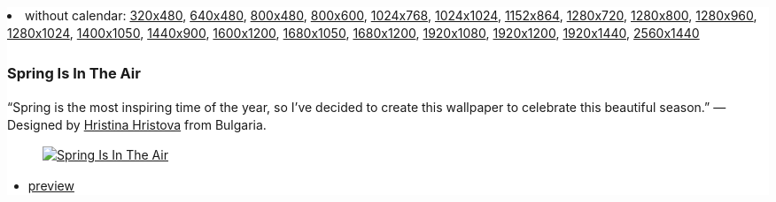 <li>without calendar: <a href="https://smashingmagazine.com/files/wallpapers/may-17/spring-gracefulness/nocal/may-17-spring-gracefulness-nocal-320x480.png" title="Spring Gracefulness - 320x480">320x480</a>, <a href="https://smashingmagazine.com/files/wallpapers/may-17/spring-gracefulness/nocal/may-17-spring-gracefulness-nocal-640x480.png" title="Spring Gracefulness - 640x480">640x480</a>, <a href="https://smashingmagazine.com/files/wallpapers/may-17/spring-gracefulness/nocal/may-17-spring-gracefulness-nocal-800x480.png" title="Spring Gracefulness - 800x480">800x480</a>, <a href="https://smashingmagazine.com/files/wallpapers/may-17/spring-gracefulness/nocal/may-17-spring-gracefulness-nocal-800x600.png" title="Spring Gracefulness - 800x600">800x600</a>, <a href="https://smashingmagazine.com/files/wallpapers/may-17/spring-gracefulness/nocal/may-17-spring-gracefulness-nocal-1024x768.png" title="Spring Gracefulness - 1024x768">1024x768</a>, <a href="https://smashingmagazine.com/files/wallpapers/may-17/spring-gracefulness/nocal/may-17-spring-gracefulness-nocal-1024x1024.png" title="Spring Gracefulness - 1024x1024">1024x1024</a>, <a href="https://smashingmagazine.com/files/wallpapers/may-17/spring-gracefulness/nocal/may-17-spring-gracefulness-nocal-1152x864.png" title="Spring Gracefulness - 1152x864">1152x864</a>, <a href="https://smashingmagazine.com/files/wallpapers/may-17/spring-gracefulness/nocal/may-17-spring-gracefulness-nocal-1280x720.png" title="Spring Gracefulness - 1280x720">1280x720</a>, <a href="https://smashingmagazine.com/files/wallpapers/may-17/spring-gracefulness/nocal/may-17-spring-gracefulness-nocal-1280x800.png" title="Spring Gracefulness - 1280x800">1280x800</a>, <a href="https://smashingmagazine.com/files/wallpapers/may-17/spring-gracefulness/nocal/may-17-spring-gracefulness-nocal-1280x960.png" title="Spring Gracefulness - 1280x960">1280x960</a>, <a href="https://smashingmagazine.com/files/wallpapers/may-17/spring-gracefulness/nocal/may-17-spring-gracefulness-nocal-1280x1024.png" title="Spring Gracefulness - 1280x1024">1280x1024</a>, <a href="https://smashingmagazine.com/files/wallpapers/may-17/spring-gracefulness/nocal/may-17-spring-gracefulness-nocal-1400x1050.png" title="Spring Gracefulness - 1400x1050">1400x1050</a>, <a href="https://smashingmagazine.com/files/wallpapers/may-17/spring-gracefulness/nocal/may-17-spring-gracefulness-nocal-1440x900.png" title="Spring Gracefulness - 1440x900">1440x900</a>, <a href="https://smashingmagazine.com/files/wallpapers/may-17/spring-gracefulness/nocal/may-17-spring-gracefulness-nocal-1600x1200.png" title="Spring Gracefulness - 1600x1200">1600x1200</a>, <a href="https://smashingmagazine.com/files/wallpapers/may-17/spring-gracefulness/nocal/may-17-spring-gracefulness-nocal-1680x1050.png" title="Spring Gracefulness - 1680x1050">1680x1050</a>, <a href="https://smashingmagazine.com/files/wallpapers/may-17/spring-gracefulness/nocal/may-17-spring-gracefulness-nocal-1680x1200.png" title="Spring Gracefulness - 1680x1200">1680x1200</a>, <a href="https://smashingmagazine.com/files/wallpapers/may-17/spring-gracefulness/nocal/may-17-spring-gracefulness-nocal-1920x1080.png" title="Spring Gracefulness - 1920x1080">1920x1080</a>, <a href="https://smashingmagazine.com/files/wallpapers/may-17/spring-gracefulness/nocal/may-17-spring-gracefulness-nocal-1920x1200.png" title="Spring Gracefulness - 1920x1200">1920x1200</a>, <a href="https://smashingmagazine.com/files/wallpapers/may-17/spring-gracefulness/nocal/may-17-spring-gracefulness-nocal-1920x1440.png" title="Spring Gracefulness - 1920x1440">1920x1440</a>, <a href="https://smashingmagazine.com/files/wallpapers/may-17/spring-gracefulness/nocal/may-17-spring-gracefulness-nocal-2560x1440.png" title="Spring Gracefulness - 2560x1440">2560x1440</a></li>
</ul>

### Spring Is In The Air
<p>&#147;Spring is the most inspiring time of the year, so I’ve decided to create this wallpaper to celebrate this beautiful season.&#148; &mdash; Designed by <a href="https://www.instagram.com/hristova.drawings/">Hristina Hristova</a> from Bulgaria.</p>
<figure class="break-out"><a href="https://archive.smashing.media/assets/344dbf88-fdf9-42bb-adb4-46f01eedd629/a4f22a59-957e-4bdc-a686-25e675b737d8/may-20-spring-is-in-the-air-full-opt.png" title="Spring Is In The Air"><img alt="Spring Is In The Air" src="https://archive.smashing.media/assets/344dbf88-fdf9-42bb-adb4-46f01eedd629/085ad98d-9130-41f5-ac5f-792e25df651c/may-20-spring-is-in-the-air-preview-opt.png" /></a></figure>
<ul>
<li><a href="https://archive.smashing.media/assets/344dbf88-fdf9-42bb-adb4-46f01eedd629/085ad98d-9130-41f5-ac5f-792e25df651c/may-20-spring-is-in-the-air-preview-opt.png" title="Spring Is In The Air - Preview">preview</a></li>